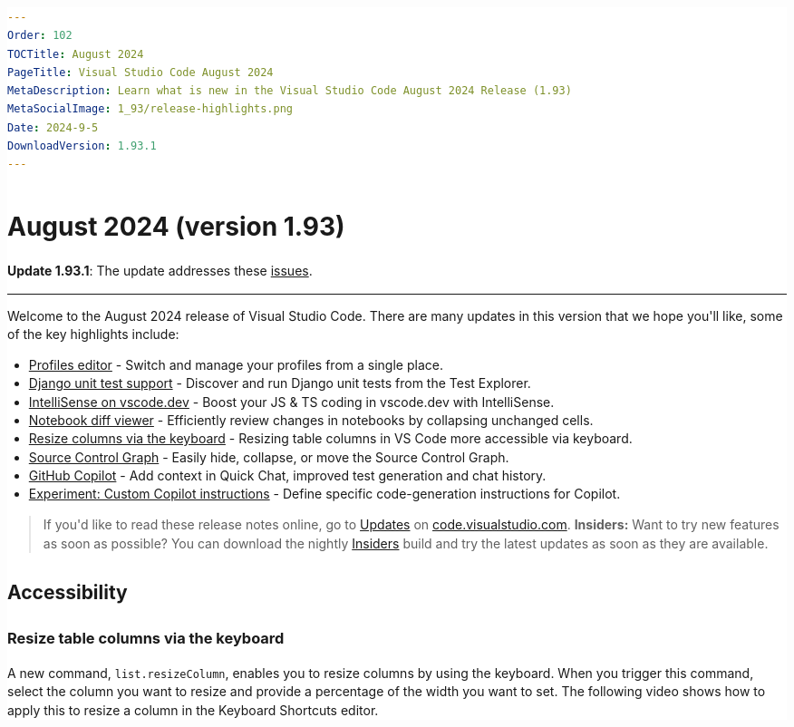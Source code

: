 ```yaml
---
Order: 102
TOCTitle: August 2024
PageTitle: Visual Studio Code August 2024
MetaDescription: Learn what is new in the Visual Studio Code August 2024 Release (1.93)
MetaSocialImage: 1_93/release-highlights.png
Date: 2024-9-5
DownloadVersion: 1.93.1
---
```

# August 2024 (version 1.93)

**Update 1.93.1**: The update addresses these [issues](https://github.com/microsoft/vscode/issues?q=is%3Aissue+milestone%3A%22August+2024+Recovery+1%22+is%3Aclosed).



---

Welcome to the August 2024 release of Visual Studio Code. There are many updates in this version that we hope you'll like, some of the key highlights include:

* [Profiles editor](#new-profiles-editor) - Switch and manage your profiles from a single place.
* [Django unit test support](#django-unit-test-support) - Discover and run Django unit tests from the Test Explorer.
* [IntelliSense on vscode.dev](#full-project-intellisense-and-package-typings-on-vscodedev) - Boost your JS & TS coding in vscode.dev with IntelliSense.
* [Notebook diff viewer](#show-or-hide-unchanged-cells-in-the-diff-view) - Efficiently review changes in notebooks by collapsing unchanged cells.
* [Resize columns via the keyboard](#resize-table-columns-via-the-keyboard) - Resizing table columns in VS Code more accessible via keyboard.
* [Source Control Graph](#source-control-graph-view) - Easily hide, collapse, or move the Source Control Graph.
* [GitHub Copilot](#github-copilot-override) - Add context in Quick Chat, improved test generation and chat history.
* [Experiment: Custom Copilot instructions](#code-generation-instructions) - Define specific code-generation instructions for Copilot.

>If you'd like to read these release notes online, go to [Updates](https://code.visualstudio.com/updates) on [code.visualstudio.com](https://code.visualstudio.com).
**Insiders:** Want to try new features as soon as possible? You can download the nightly [Insiders](https://code.visualstudio.com/insiders) build and try the latest updates as soon as they are available.

## Accessibility

<h3 id="resize-table-columns-via-the-keyboard">Resize table columns via the keyboard<div id="_resize-table-columns-via-the-keyboard"/></h3>

A new command, `list.resizeColumn`, enables you to resize columns by using the keyboard. When you trigger this command, select the column you want to resize and provide a percentage of the width you want to set. The following video shows how to apply this to resize a column in the Keyboard Shortcuts editor.
